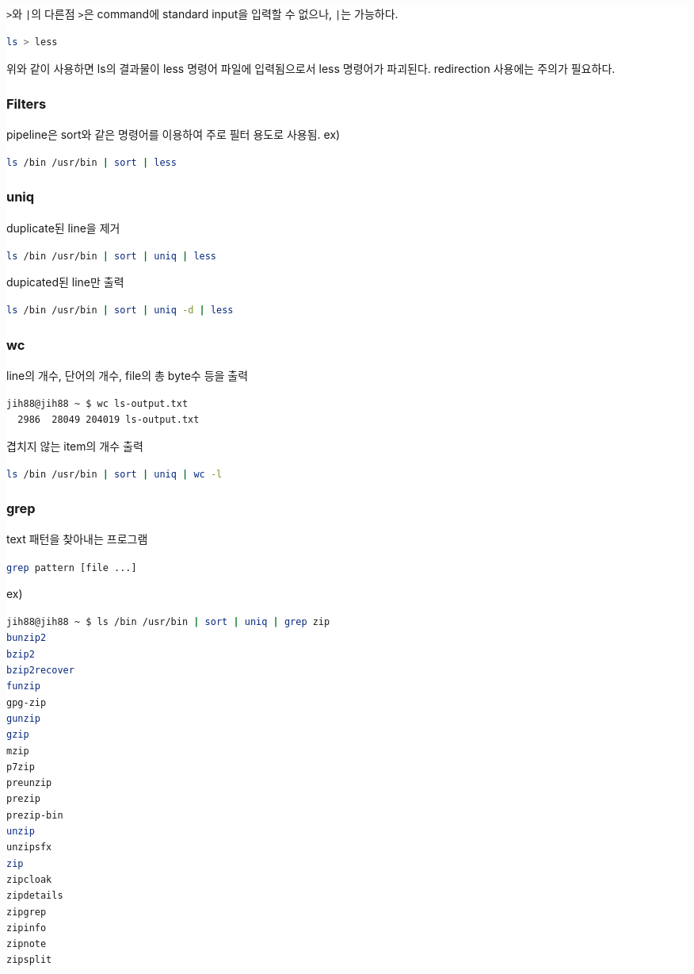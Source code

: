 ``` bash
```
`>`와 `|`의 다른점
`>`은 command에 standard input을 입력할 수 없으나, `|`는 가능하다.
``` bash
ls > less
```
위와 같이 사용하면 ls의 결과물이 less 명령어 파일에 입력됨으로서 less 명령어가 파괴된다.
redirection 사용에는 주의가 필요하다.
### Filters
pipeline은 sort와 같은 명령어를 이용하여 주로 필터 용도로 사용됨.
ex)
``` bash
ls /bin /usr/bin | sort | less
```
### uniq
duplicate된 line을 제거
``` bash
ls /bin /usr/bin | sort | uniq | less
```
dupicated된 line만 출력
``` bash
ls /bin /usr/bin | sort | uniq -d | less
```
### wc
line의 개수, 단어의 개수, file의 총 byte수 등을 출력
``` bash
jih88@jih88 ~ $ wc ls-output.txt
  2986  28049 204019 ls-output.txt
```
겹치지 않는 item의 개수 출력
``` bash
ls /bin /usr/bin | sort | uniq | wc -l
```
### grep
text 패턴을 찾아내는 프로그램
``` bash
grep pattern [file ...]
```
ex)
``` bash
jih88@jih88 ~ $ ls /bin /usr/bin | sort | uniq | grep zip
bunzip2
bzip2
bzip2recover
funzip
gpg-zip
gunzip
gzip
mzip
p7zip
preunzip
prezip
prezip-bin
unzip
unzipsfx
zip
zipcloak
zipdetails
zipgrep
zipinfo
zipnote
zipsplit
```